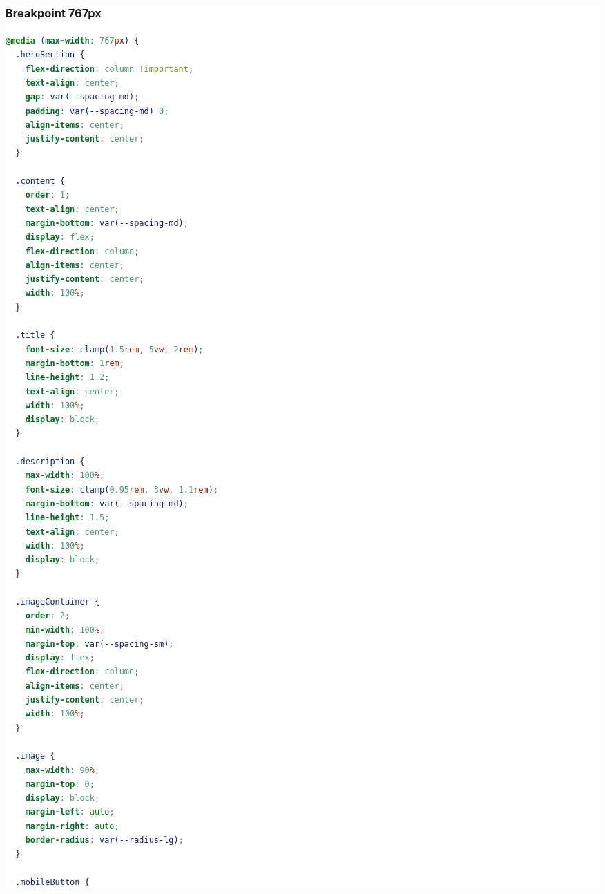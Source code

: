 ### **Breakpoint 767px**
```css
@media (max-width: 767px) {
  .heroSection {
    flex-direction: column !important;
    text-align: center;
    gap: var(--spacing-md);
    padding: var(--spacing-md) 0;
    align-items: center;
    justify-content: center;
  }
  
  .content {
    order: 1;
    text-align: center;
    margin-bottom: var(--spacing-md);
    display: flex;
    flex-direction: column;
    align-items: center;
    justify-content: center;
    width: 100%;
  }
  
  .title {
    font-size: clamp(1.5rem, 5vw, 2rem);
    margin-bottom: 1rem;
    line-height: 1.2;
    text-align: center;
    width: 100%;
    display: block;
  }
  
  .description {
    max-width: 100%;
    font-size: clamp(0.95rem, 3vw, 1.1rem);
    margin-bottom: var(--spacing-md);
    line-height: 1.5;
    text-align: center;
    width: 100%;
    display: block;
  }
  
  .imageContainer {
    order: 2;
    min-width: 100%;
    margin-top: var(--spacing-sm);
    display: flex;
    flex-direction: column;
    align-items: center;
    justify-content: center;
    width: 100%;
  }
  
  .image {
    max-width: 90%;
    margin-top: 0;
    display: block;
    margin-left: auto;
    margin-right: auto;
    border-radius: var(--radius-lg);
  }
  
  .mobileButton {
```